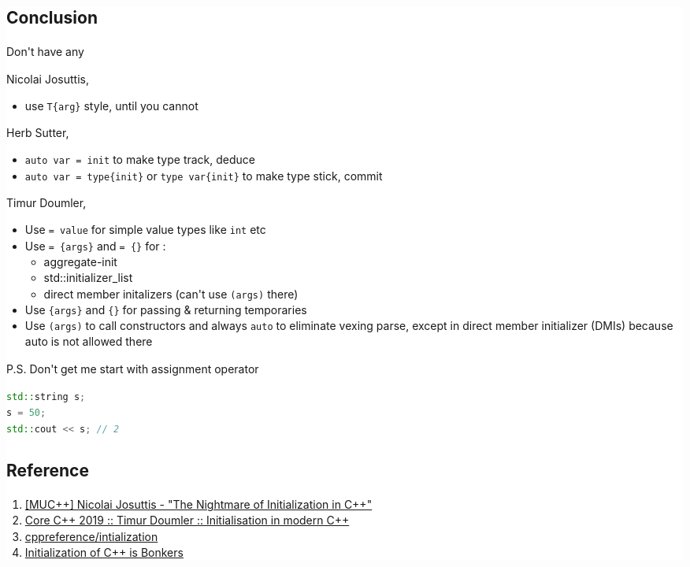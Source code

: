 ## Conclusion

Don't have any

Nicolai Josuttis,
- use `T{arg}` style, until you cannot

Herb Sutter,
- `auto var = init` to make type track, deduce
- `auto var = type{init}` or `type var{init}` to make type stick, commit
 
Timur Doumler,
- Use `= value` for simple value types like `int` etc
- Use `= {args}` and `= {}` for :
  * aggregate-init
  * std::initializer_list
  * direct member initalizers (can't use `(args)` there)
- Use `{args}` and `{}` for passing & returning temporaries
- Use `(args)` to call constructors and always `auto` to eliminate vexing parse, except in direct member initializer (DMIs) because auto is not allowed there

P.S. Don't get me start with assignment operator

```cpp
std::string s;
s = 50;
std::cout << s;	// 2
```

## Reference

1. [[MUC++] Nicolai Josuttis - "The Nightmare of Initialization in C++"](https://www.youtube.com/watch?v=MTzUvmREiu0)
2. [Core C++ 2019 :: Timur Doumler :: Initialisation in modern C++](https://www.youtube.com/watch?v=v0jM4wm1zYA)
3. [cppreference/intialization](https://en.cppreference.com/w/cpp/language/initialization)
4. [Initialization of C++ is Bonkers](https://blog.tartanllama.xyz/initialization-is-bonkers/)
